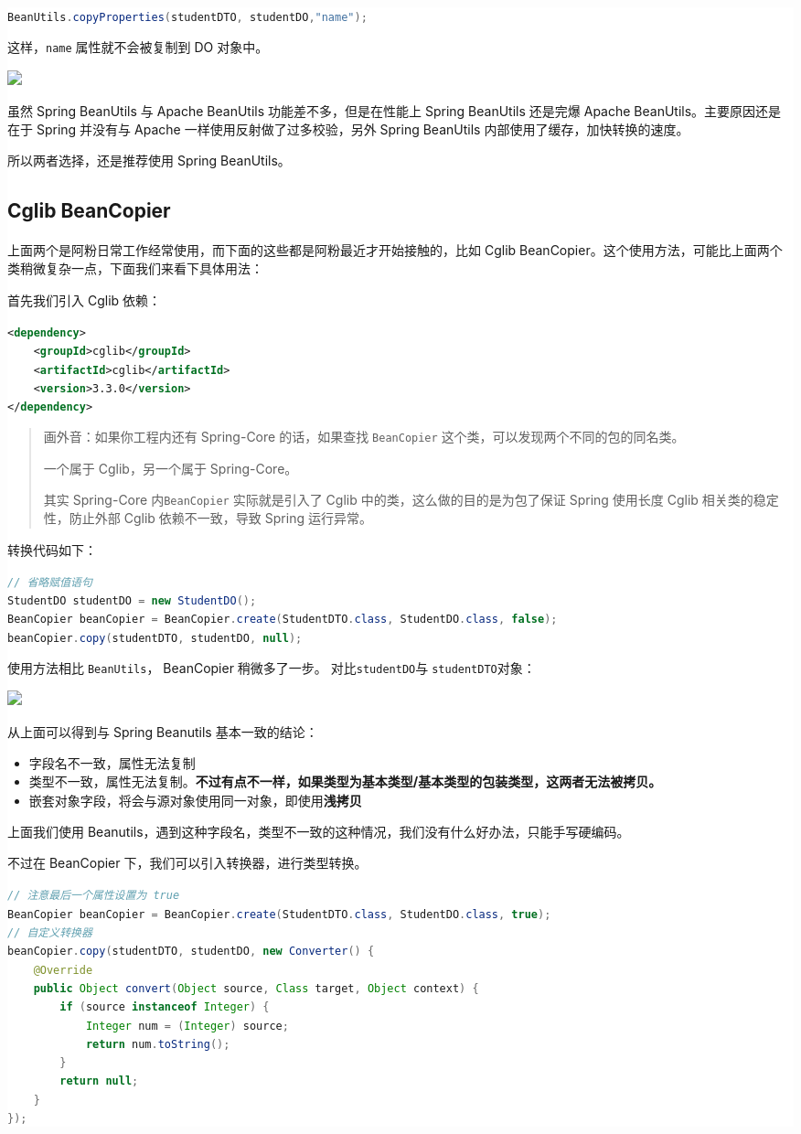```java
BeanUtils.copyProperties(studentDTO, studentDO,"name");
```

这样，`name` 属性就不会被复制到 DO 对象中。

![](http://www.justdojava.com/assets/images/2019/java/image_andyxh/20200823/007S8ZIlly1ghvtbr196vj30vg0f2abt.jpg)

虽然 Spring BeanUtils 与 Apache BeanUtils 功能差不多，但是在性能上 Spring BeanUtils  还是完爆 Apache BeanUtils。主要原因还是在于 Spring 并没有与 Apache 一样使用反射做了过多校验，另外 Spring BeanUtils 内部使用了缓存，加快转换的速度。

所以两者选择，还是推荐使用 Spring BeanUtils。

## Cglib BeanCopier

上面两个是阿粉日常工作经常使用，而下面的这些都是阿粉最近才开始接触的，比如 Cglib BeanCopier。这个使用方法，可能比上面两个类稍微复杂一点，下面我们来看下具体用法：

首先我们引入 Cglib 依赖：

```xml
<dependency>
    <groupId>cglib</groupId>
    <artifactId>cglib</artifactId>
    <version>3.3.0</version>
</dependency>
```

> 画外音：如果你工程内还有 Spring-Core 的话，如果查找 `BeanCopier` 这个类，可以发现两个不同的包的同名类。
>
> 一个属于 Cglib，另一个属于 Spring-Core。
>
> 其实 Spring-Core 内`BeanCopier` 实际就是引入了 Cglib 中的类，这么做的目的是为包了保证 Spring 使用长度 Cglib 相关类的稳定性，防止外部 Cglib 依赖不一致，导致 Spring 运行异常。

转换代码如下：

```java
// 省略赋值语句
StudentDO studentDO = new StudentDO();
BeanCopier beanCopier = BeanCopier.create(StudentDTO.class, StudentDO.class, false);
beanCopier.copy(studentDTO, studentDO, null);
```

使用方法相比 `BeanUtils`， BeanCopier 稍微多了一步。 对比`studentDO`与 `studentDTO`对象：

![](http://www.justdojava.com/assets/images/2019/java/image_andyxh/20200823/007S8ZIlly1ghwgv0xdjoj30ra06y76m.jpg)

从上面可以得到与 Spring Beanutils 基本一致的结论：

- 字段名不一致，属性无法复制
- 类型不一致，属性无法复制。**不过有点不一样，如果类型为基本类型/基本类型的包装类型，这两者无法被拷贝。**
- 嵌套对象字段，将会与源对象使用同一对象，即使用**浅拷贝**

上面我们使用 Beanutils，遇到这种字段名，类型不一致的这种情况，我们没有什么好办法，只能手写硬编码。

不过在 BeanCopier 下，我们可以引入转换器，进行类型转换。

```java
// 注意最后一个属性设置为 true
BeanCopier beanCopier = BeanCopier.create(StudentDTO.class, StudentDO.class, true);
// 自定义转换器
beanCopier.copy(studentDTO, studentDO, new Converter() {
    @Override
    public Object convert(Object source, Class target, Object context) {
        if (source instanceof Integer) {
            Integer num = (Integer) source;
            return num.toString();
        }
        return null;
    }
});
```